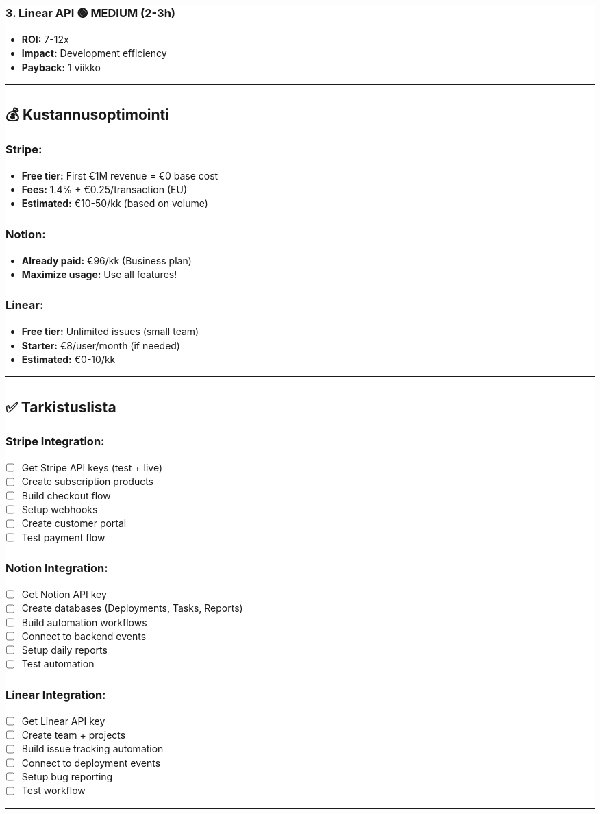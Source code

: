 ### **3. Linear API** 🟢 **MEDIUM** (2-3h)
- **ROI:** 7-12x
- **Impact:** Development efficiency
- **Payback:** 1 viikko

---

## 💰 **Kustannusoptimointi**

### **Stripe:**
- **Free tier:** First €1M revenue = €0 base cost
- **Fees:** 1.4% + €0.25/transaction (EU)
- **Estimated:** €10-50/kk (based on volume)

### **Notion:**
- **Already paid:** €96/kk (Business plan)
- **Maximize usage:** Use all features!

### **Linear:**
- **Free tier:** Unlimited issues (small team)
- **Starter:** €8/user/month (if needed)
- **Estimated:** €0-10/kk

---

## ✅ **Tarkistuslista**

### **Stripe Integration:**
- [ ] Get Stripe API keys (test + live)
- [ ] Create subscription products
- [ ] Build checkout flow
- [ ] Setup webhooks
- [ ] Create customer portal
- [ ] Test payment flow

### **Notion Integration:**
- [ ] Get Notion API key
- [ ] Create databases (Deployments, Tasks, Reports)
- [ ] Build automation workflows
- [ ] Connect to backend events
- [ ] Setup daily reports
- [ ] Test automation

### **Linear Integration:**
- [ ] Get Linear API key
- [ ] Create team + projects
- [ ] Build issue tracking automation
- [ ] Connect to deployment events
- [ ] Setup bug reporting
- [ ] Test workflow

---